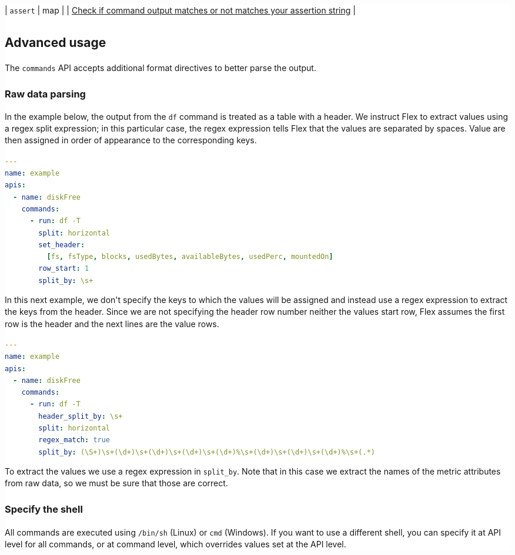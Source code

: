 |             `assert` |       map        |                                   | [Check if command output matches or not matches your assertion string](#Assert-output-exists-before-processing)                                                                                                                                                                                                                |

## <a name='Advancedusage'></a>Advanced usage

The `commands` API accepts additional format directives to better parse the output.

### <a name='Rawdataparsing'></a>Raw data parsing

In the example below, the output from the `df` command is treated as a table with a header. We instruct Flex to extract values using a regex split expression; in this particular case, the regex expression tells Flex that the values are separated by spaces. Value are then assigned in order of appearance to the corresponding keys.

```yaml
---
name: example
apis:
  - name: diskFree
    commands:
      - run: df -T
        split: horizontal
        set_header:
          [fs, fsType, blocks, usedBytes, availableBytes, usedPerc, mountedOn]
        row_start: 1
        split_by: \s+
```

In this next example, we don't specify the keys to which the values will be assigned and instead use a regex expression to extract the keys from the header. Since we are not specifying the header row number neither the values start row, Flex assumes the first row is the header and the next lines are the value rows.

```yaml
---
name: example
apis:
  - name: diskFree
    commands:
      - run: df -T
        header_split_by: \s+
        split: horizontal
        regex_match: true
        split_by: (\S+)\s+(\d+)\s+(\d+)\s+(\d+)\s+(\d+)%\s+(\d+)\s+(\d+)\s+(\d+)%\s+(.*)
```

To extract the values we use a regex expression in `split_by`. Note that in this case we extract the names of the metric attributes from raw data, so we must be sure that those are correct.

### <a name='Specifytheshell'></a>Specify the shell

All commands are executed using `/bin/sh` (Linux) or `cmd` (Windows). If you want to use a different shell, you can specify it at API level for all commands, or at command level, which overrides values set at the API level.
